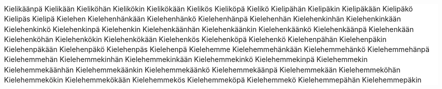 Kielikäänpä
Kielikään
Kieliköhän
Kielikökin
Kielikökään
Kielikös
Kieliköpä
Kielikö
Kielipähän
Kielipäkin
Kielipäkään
Kielipäkö
Kielipäs
Kielipä
Kielehen
Kielehenhänkään
Kielehenhänkö
Kielehenhänpä
Kielehenhän
Kielehenkinhän
Kielehenkinkään
Kielehenkinkö
Kielehenkinpä
Kielehenkin
Kielehenkäänhän
Kielehenkäänkin
Kielehenkäänkö
Kielehenkäänpä
Kielehenkään
Kielehenköhän
Kielehenkökin
Kielehenkökään
Kielehenkös
Kielehenköpä
Kielehenkö
Kielehenpähän
Kielehenpäkin
Kielehenpäkään
Kielehenpäkö
Kielehenpäs
Kielehenpä
Kielehemme
Kielehemmehänkään
Kielehemmehänkö
Kielehemmehänpä
Kielehemmehän
Kielehemmekinhän
Kielehemmekinkään
Kielehemmekinkö
Kielehemmekinpä
Kielehemmekin
Kielehemmekäänhän
Kielehemmekäänkin
Kielehemmekäänkö
Kielehemmekäänpä
Kielehemmekään
Kielehemmeköhän
Kielehemmekökin
Kielehemmekökään
Kielehemmekös
Kielehemmeköpä
Kielehemmekö
Kielehemmepähän
Kielehemmepäkin